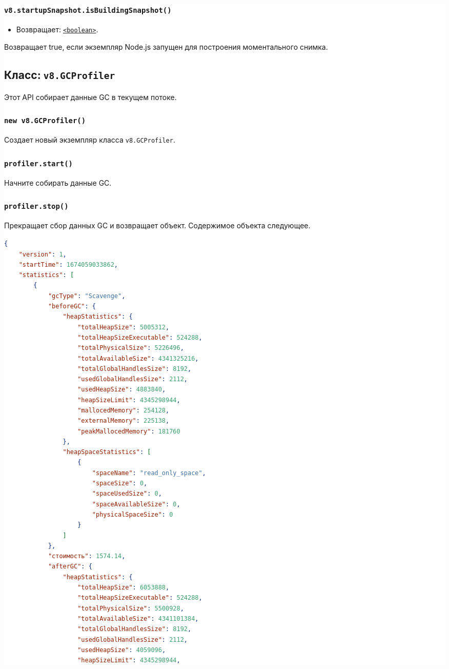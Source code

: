 ### `v8.startupSnapshot.isBuildingSnapshot()`

-   Возвращает: [`<boolean>`](https://developer.mozilla.org/docs/Web/JavaScript/Data_structures#Boolean_type).

Возвращает true, если экземпляр Node.js запущен для построения моментального снимка.

## Класс: `v8.GCProfiler`

Этот API собирает данные GC в текущем потоке.

### `new v8.GCProfiler()`

Создает новый экземпляр класса `v8.GCProfiler`.

### `profiler.start()`

Начните собирать данные GC.

### `profiler.stop()`

Прекращает сбор данных GC и возвращает объект. Содержимое объекта следующее.

```json
{
    "version": 1,
    "startTime": 1674059033862,
    "statistics": [
        {
            "gcType": "Scavenge",
            "beforeGC": {
                "heapStatistics": {
                    "totalHeapSize": 5005312,
                    "totalHeapSizeExecutable": 524288,
                    "totalPhysicalSize": 5226496,
                    "totalAvailableSize": 4341325216,
                    "totalGlobalHandlesSize": 8192,
                    "usedGlobalHandlesSize": 2112,
                    "usedHeapSize": 4883840,
                    "heapSizeLimit": 4345298944,
                    "mallocedMemory": 254128,
                    "externalMemory": 225138,
                    "peakMallocedMemory": 181760
                },
                "heapSpaceStatistics": [
                    {
                        "spaceName": "read_only_space",
                        "spaceSize": 0,
                        "spaceUsedSize": 0,
                        "spaceAvailableSize": 0,
                        "physicalSpaceSize": 0
                    }
                ]
            },
            "стоимость": 1574.14,
            "afterGC": {
                "heapStatistics": {
                    "totalHeapSize": 6053888,
                    "totalHeapSizeExecutable": 524288,
                    "totalPhysicalSize": 5500928,
                    "totalAvailableSize": 4341101384,
                    "totalGlobalHandlesSize": 8192,
                    "usedGlobalHandlesSize": 2112,
                    "usedHeapSize": 4059096,
                    "heapSizeLimit": 4345298944,
```